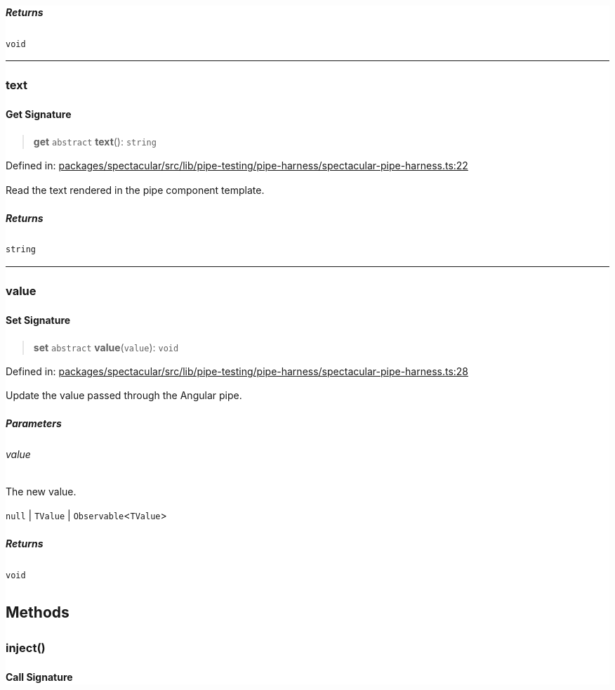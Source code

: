##### Returns

`void`

---

### text

#### Get Signature

> **get** `abstract` **text**(): `string`

Defined in:
[packages/spectacular/src/lib/pipe-testing/pipe-harness/spectacular-pipe-harness.ts:22](https://github.com/ngworker/ngworker/blob/68f93463b2af844af0ea290a92a5168b936997ae/packages/spectacular/src/lib/pipe-testing/pipe-harness/spectacular-pipe-harness.ts#L22)

Read the text rendered in the pipe component template.

##### Returns

`string`

---

### value

#### Set Signature

> **set** `abstract` **value**(`value`): `void`

Defined in:
[packages/spectacular/src/lib/pipe-testing/pipe-harness/spectacular-pipe-harness.ts:28](https://github.com/ngworker/ngworker/blob/68f93463b2af844af0ea290a92a5168b936997ae/packages/spectacular/src/lib/pipe-testing/pipe-harness/spectacular-pipe-harness.ts#L28)

Update the value passed through the Angular pipe.

##### Parameters

###### value

The new value.

`null` | `TValue` | `Observable`\<`TValue`\>

##### Returns

`void`

## Methods

### inject()

#### Call Signature
